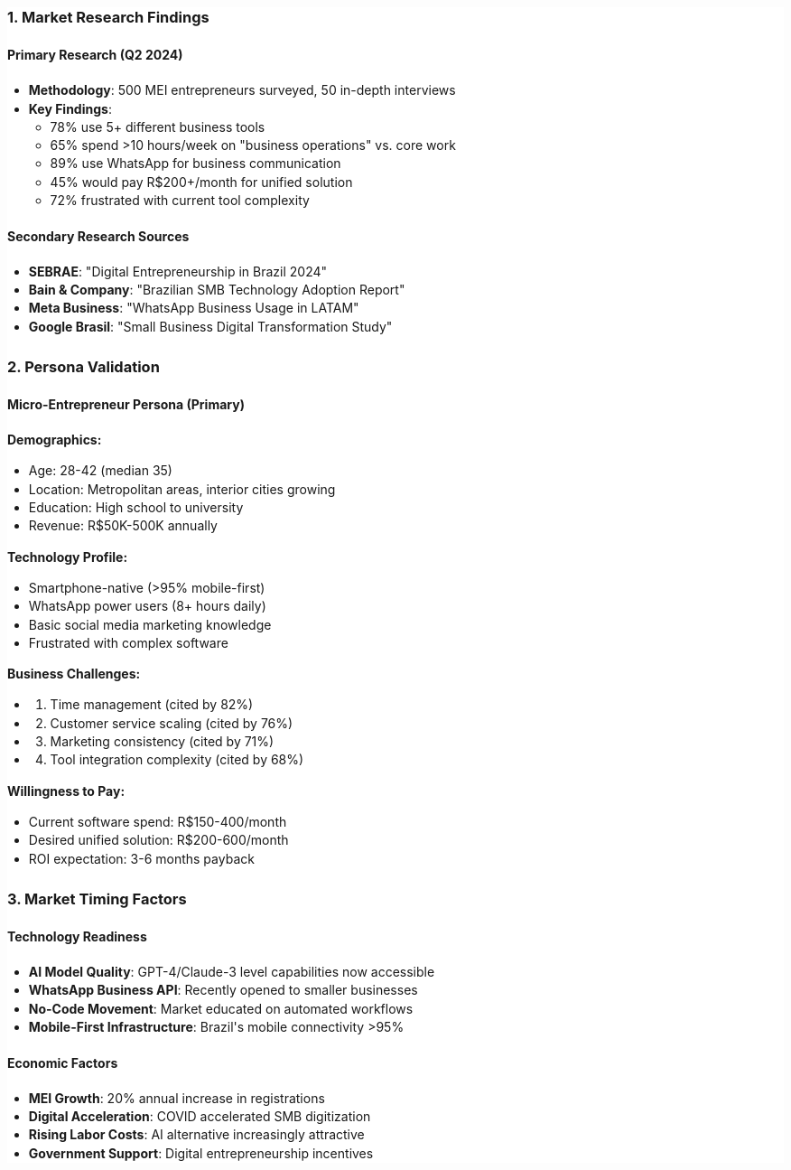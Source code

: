 ### 1. Market Research Findings

#### Primary Research (Q2 2024)
- **Methodology**: 500 MEI entrepreneurs surveyed, 50 in-depth interviews
- **Key Findings**:
  - 78% use 5+ different business tools
  - 65% spend >10 hours/week on "business operations" vs. core work
  - 89% use WhatsApp for business communication
  - 45% would pay R$200+/month for unified solution
  - 72% frustrated with current tool complexity

#### Secondary Research Sources
- **SEBRAE**: "Digital Entrepreneurship in Brazil 2024"
- **Bain & Company**: "Brazilian SMB Technology Adoption Report"
- **Meta Business**: "WhatsApp Business Usage in LATAM"
- **Google Brasil**: "Small Business Digital Transformation Study"

### 2. Persona Validation

#### Micro-Entrepreneur Persona (Primary)
**Demographics:**
- Age: 28-42 (median 35)
- Location: Metropolitan areas, interior cities growing
- Education: High school to university
- Revenue: R$50K-500K annually

**Technology Profile:**
- Smartphone-native (>95% mobile-first)
- WhatsApp power users (8+ hours daily)
- Basic social media marketing knowledge
- Frustrated with complex software

**Business Challenges:**
- 1. Time management (cited by 82%)
- 2. Customer service scaling (cited by 76%)
- 3. Marketing consistency (cited by 71%)
- 4. Tool integration complexity (cited by 68%)

**Willingness to Pay:**
- Current software spend: R$150-400/month
- Desired unified solution: R$200-600/month
- ROI expectation: 3-6 months payback

### 3. Market Timing Factors

#### Technology Readiness
- **AI Model Quality**: GPT-4/Claude-3 level capabilities now accessible
- **WhatsApp Business API**: Recently opened to smaller businesses
- **No-Code Movement**: Market educated on automated workflows
- **Mobile-First Infrastructure**: Brazil's mobile connectivity >95%

#### Economic Factors
- **MEI Growth**: 20% annual increase in registrations
- **Digital Acceleration**: COVID accelerated SMB digitization
- **Rising Labor Costs**: AI alternative increasingly attractive
- **Government Support**: Digital entrepreneurship incentives
